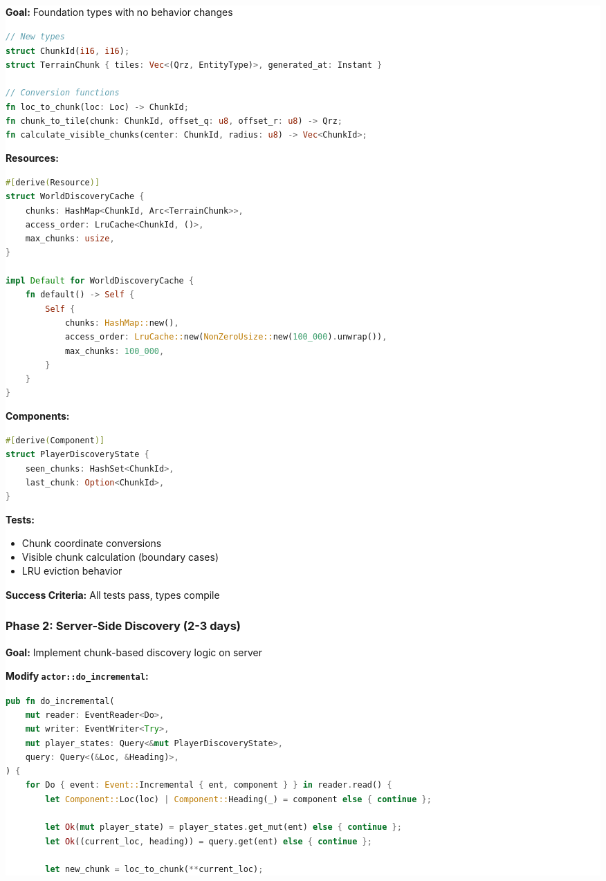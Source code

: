 **Goal:** Foundation types with no behavior changes

```rust
// New types
struct ChunkId(i16, i16);
struct TerrainChunk { tiles: Vec<(Qrz, EntityType)>, generated_at: Instant }

// Conversion functions
fn loc_to_chunk(loc: Loc) -> ChunkId;
fn chunk_to_tile(chunk: ChunkId, offset_q: u8, offset_r: u8) -> Qrz;
fn calculate_visible_chunks(center: ChunkId, radius: u8) -> Vec<ChunkId>;
```

**Resources:**
```rust
#[derive(Resource)]
struct WorldDiscoveryCache {
    chunks: HashMap<ChunkId, Arc<TerrainChunk>>,
    access_order: LruCache<ChunkId, ()>,
    max_chunks: usize,
}

impl Default for WorldDiscoveryCache {
    fn default() -> Self {
        Self {
            chunks: HashMap::new(),
            access_order: LruCache::new(NonZeroUsize::new(100_000).unwrap()),
            max_chunks: 100_000,
        }
    }
}
```

**Components:**
```rust
#[derive(Component)]
struct PlayerDiscoveryState {
    seen_chunks: HashSet<ChunkId>,
    last_chunk: Option<ChunkId>,
}
```

**Tests:**
- Chunk coordinate conversions
- Visible chunk calculation (boundary cases)
- LRU eviction behavior

**Success Criteria:** All tests pass, types compile

### Phase 2: Server-Side Discovery (2-3 days)

**Goal:** Implement chunk-based discovery logic on server

**Modify `actor::do_incremental`:**
```rust
pub fn do_incremental(
    mut reader: EventReader<Do>,
    mut writer: EventWriter<Try>,
    mut player_states: Query<&mut PlayerDiscoveryState>,
    query: Query<(&Loc, &Heading)>,
) {
    for Do { event: Event::Incremental { ent, component } } in reader.read() {
        let Component::Loc(loc) | Component::Heading(_) = component else { continue };

        let Ok(mut player_state) = player_states.get_mut(ent) else { continue };
        let Ok((current_loc, heading)) = query.get(ent) else { continue };

        let new_chunk = loc_to_chunk(**current_loc);
```